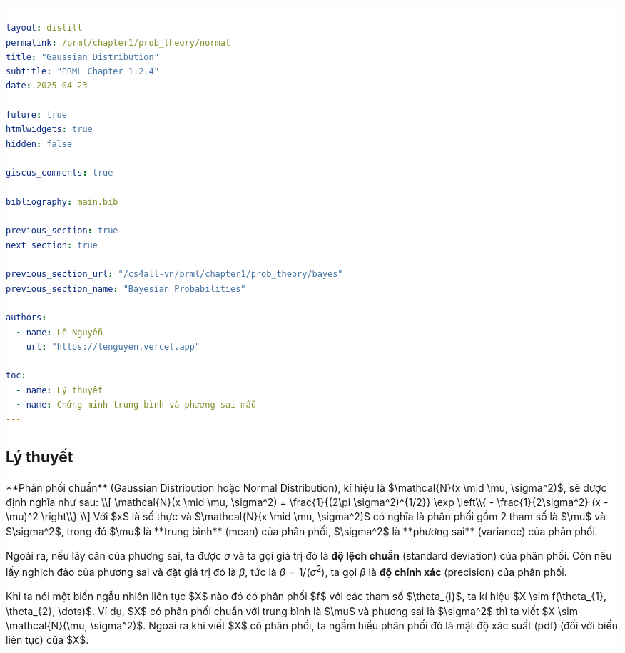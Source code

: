 ```yaml
---
layout: distill
permalink: /prml/chapter1/prob_theory/normal
title: "Gaussian Distribution"
subtitle: "PRML Chapter 1.2.4"
date: 2025-04-23

future: true
htmlwidgets: true
hidden: false

giscus_comments: true

bibliography: main.bib

previous_section: true
next_section: true

previous_section_url: "/cs4all-vn/prml/chapter1/prob_theory/bayes"
previous_section_name: "Bayesian Probabilities"

authors:
  - name: Lê Nguyễn
    url: "https://lenguyen.vercel.app"

toc:
  - name: Lý thuyết
  - name: Chứng minh trung bình và phương sai mẫu
---
```


## Lý thuyết

<p markdown=1 class="definition">
**Phân phối chuẩn** (Gaussian Distribution hoặc Normal Distribution), kí hiệu là $\mathcal{N}(x \mid \mu, \sigma^2)$, sẽ được định nghĩa như sau:
\\[
\mathcal{N}(x \mid \mu, \sigma^2) = \frac{1}{(2\pi \sigma^2)^{1/2}} \exp \left\\{ - \frac{1}{2\sigma^2} (x - \mu)^2 \right\\}
\\]
Với $x$ là số thực và $\mathcal{N}(x \mid \mu, \sigma^2)$ có nghĩa là phân phối gồm 2 tham số là $\mu$ và $\sigma^2$, trong đó $\mu$ là **trung bình** (mean) của phân phối, $\sigma^2$ là **phương sai** (variance) của phân phối.
</p>

Ngoài ra, nếu lấy căn của phương sai, ta được $\sigma$ và ta gọi giá trị đó là **độ lệch chuẩn** (standard deviation) của phân phối. Còn nếu lấy nghịch đảo của phương sai và đặt giá trị đó là $\beta$, tức là $\beta = 1/(\sigma^2)$, ta gọi $\beta$ là **độ chính xác** (precision) của phân phối.

<p markdown=1 class="takeaway">
Khi ta nói một biến ngẫu nhiên liên tục $X$ nào đó có phân phối $f$ với các tham số $\theta_{i}$, ta kí hiệu $X \sim f(\theta_{1}, \theta_{2}, \dots)$. Ví dụ, $X$ có phân phối chuẩn với trung bình là $\mu$ và phương sai là $\sigma^2$ thì ta viết $X \sim \mathcal{N}(\mu, \sigma^2)$. Ngoài ra khi viết $X$ có phân phối, ta ngầm hiểu phân phối đó là mật độ xác suất (pdf) (đối với biến liên tục) của $X$.
</p>

